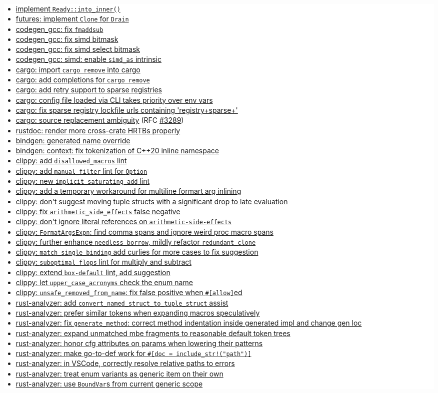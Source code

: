 * [implement `Ready::into_inner()`](https://github.com/rust-lang/rust/pull/101189)
* [futures: implement `Clone` for `Drain`](https://github.com/rust-lang/futures-rs/pull/2650)
* [codegen\_gcc: fix `fmaddsub`](https://github.com/rust-lang/rustc_codegen_gcc/pull/229)
* [codegen\_gcc: fix simd bitmask](https://github.com/rust-lang/rustc_codegen_gcc/pull/230)
* [codegen\_gcc: fix simd select bitmask](https://github.com/rust-lang/rustc_codegen_gcc/pull/231)
* [codegen\_gcc: simd: enable `simd_as` intrinsic](https://github.com/rust-lang/rustc_codegen_gcc/pull/228)
* [cargo: import `cargo remove` into cargo](https://github.com/rust-lang/cargo/pull/11099)
* [cargo: add completions for `cargo remove`](https://github.com/rust-lang/cargo/pull/11204)
* [cargo: add retry support to sparse registries](https://github.com/rust-lang/cargo/pull/11069)
* [cargo: config file loaded via CLI takes priority over env vars](https://github.com/rust-lang/cargo/pull/11077)
* [cargo: fix sparse registry lockfile urls containing 'registry+sparse+'](https://github.com/rust-lang/cargo/pull/11177)
* [cargo: source replacement ambiguity](https://github.com/rust-lang/cargo/pull/10907) (RFC [#3289](https://rust-lang.github.io/rfcs/3289-source_replacement_ambiguity.html))
* [rustdoc: render more cross-crate HRTBs properly](https://github.com/rust-lang/rust/pull/102707)
* [bindgen: generated name override](https://github.com/rust-lang/rust-bindgen/pull/2228)
* [bindgen: context: fix tokenization of C++20 inline namespace](https://github.com/rust-lang/rust-bindgen/pull/2294)
* [clippy: add `disallowed_macros` lint](https://github.com/rust-lang/rust-clippy/pull/9495)
* [clippy: add `manual_filter` lint for `Option`](https://github.com/rust-lang/rust-clippy/pull/9451)
* [clippy: new `implicit_saturating_add` lint](https://github.com/rust-lang/rust-clippy/pull/9549)
* [clippy: add a temporary workaround for  multiline formart arg inlining](https://github.com/rust-lang/rust-clippy/pull/9599)
* [clippy: don't suggest moving tuple structs with a significant drop to late evaluation](https://github.com/rust-lang/rust-clippy/pull/9610)
* [clippy: fix `arithmetic_side_effects` false negative](https://github.com/rust-lang/rust-clippy/pull/9559)
* [clippy: don't ignore literal references on `arithmetic-side-effects`](https://github.com/rust-lang/rust-clippy/pull/9587)
* [clippy: `FormatArgsExpn`: find comma spans and ignore weird proc macro spans](https://github.com/rust-lang/rust-clippy/pull/9586)
* [clippy: further enhance `needless_borrow`, mildly refactor `redundant_clone`](https://github.com/rust-lang/rust-clippy/pull/9386)
* [clippy: `match_single_binding` add curlies for more cases to fix suggestion](https://github.com/rust-lang/rust-clippy/pull/9601)
* [clippy: `suboptimal_flops` lint for multiply and subtract](https://github.com/rust-lang/rust-clippy/pull/9581)
* [clippy: extend `box-default` lint, add suggestion](https://github.com/rust-lang/rust-clippy/pull/9585)
* [clippy: let `upper_case_acronyms` check the enum name](https://github.com/rust-lang/rust-clippy/pull/9580)
* [clippy: `unsafe_removed_from_name`: fix false positive when `#[allow]`ed](https://github.com/rust-lang/rust-clippy/pull/9593)
* [rust-analyzer: add `convert_named_struct_to_tuple_struct` assist](https://github.com/rust-lang/rust-analyzer/pull/13303)
* [rust-analyzer: prefer similar tokens when expanding macros speculatively](https://github.com/rust-lang/rust-analyzer/pull/13392)
* [rust-analyzer: fix `generate_method`: correct method indentation inside generated impl and change gen loc](https://github.com/rust-lang/rust-analyzer/pull/13333)
* [rust-analyzer: expand unmatched mbe fragments to reasonable default token trees](https://github.com/rust-lang/rust-analyzer/pull/13384)
* [rust-analyzer: honor cfg attributes on params when lowering their patterns](https://github.com/rust-lang/rust-analyzer/pull/13380)
* [rust-analyzer: make go-to-def work for `#[doc = include_str!("path")]`](https://github.com/rust-lang/rust-analyzer/pull/13362)
* [rust-analyzer: in VSCode, correctly resolve relative paths to errors](https://github.com/rust-lang/rust-analyzer/pull/13367)
* [rust-analyzer: treat enum variants as generic item on their own](https://github.com/rust-lang/rust-analyzer/pull/13339)
* [rust-analyzer: use `BoundVar`s from current generic scope](https://github.com/rust-lang/rust-analyzer/pull/13344)

[submit_crate]: https://users.rust-lang.org/t/crate-of-the-week/2704
[guidelines]: https://users.rust-lang.org/t/twir-call-for-participation/4821
[merged]: https://github.com/search?q=is%3Apr+org%3Arust-lang+is%3Amerged+merged%3A2022-10-03..2022-10-10
[calendar]: https://www.google.com/calendar/embed?src=apd9vmbc22egenmtu5l6c5jbfc%40group.calendar.google.com
[community]: mailto:community-team@rust-lang.org